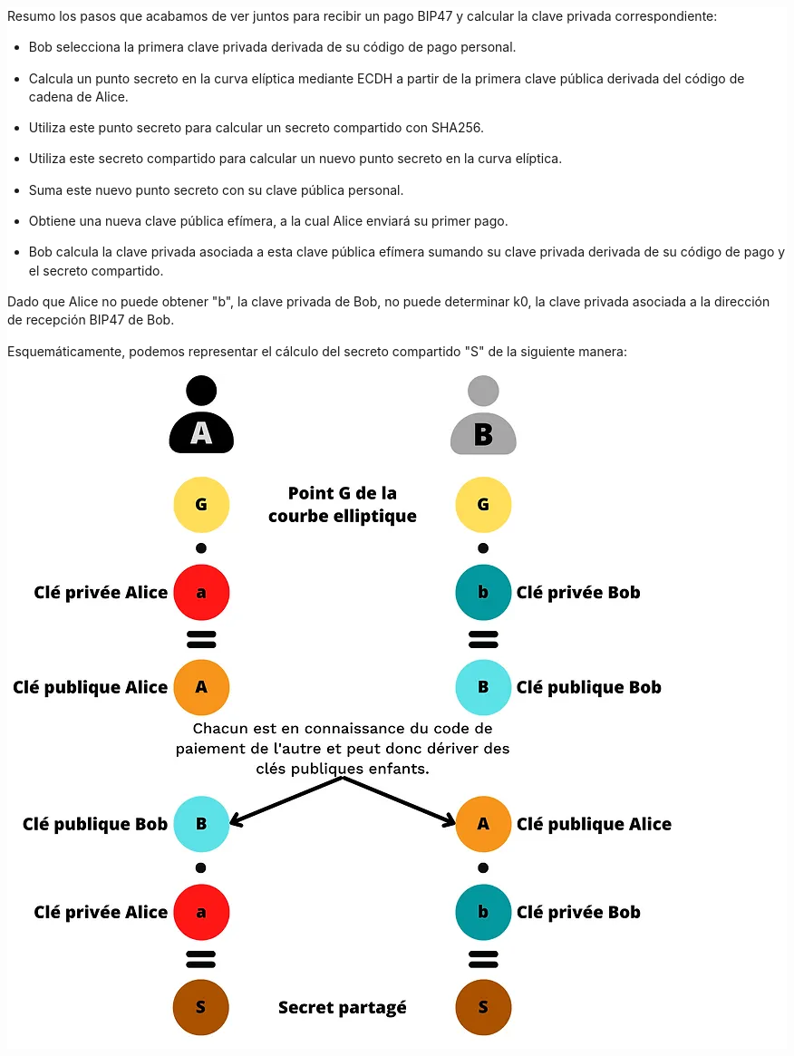 Resumo los pasos que acabamos de ver juntos para recibir un pago BIP47 y calcular la clave privada correspondiente:

- Bob selecciona la primera clave privada derivada de su código de pago personal.

- Calcula un punto secreto en la curva elíptica mediante ECDH a partir de la primera clave pública derivada del código de cadena de Alice.

- Utiliza este punto secreto para calcular un secreto compartido con SHA256.

- Utiliza este secreto compartido para calcular un nuevo punto secreto en la curva elíptica.

- Suma este nuevo punto secreto con su clave pública personal.

- Obtiene una nueva clave pública efímera, a la cual Alice enviará su primer pago.

- Bob calcula la clave privada asociada a esta clave pública efímera sumando su clave privada derivada de su código de pago y el secreto compartido.

Dado que Alice no puede obtener "b", la clave privada de Bob, no puede determinar k0, la clave privada asociada a la dirección de recepción BIP47 de Bob.

Esquemáticamente, podemos representar el cálculo del secreto compartido "S" de la siguiente manera:

![Cálculo del secreto compartido con ECDHE](assets/25.webp)
